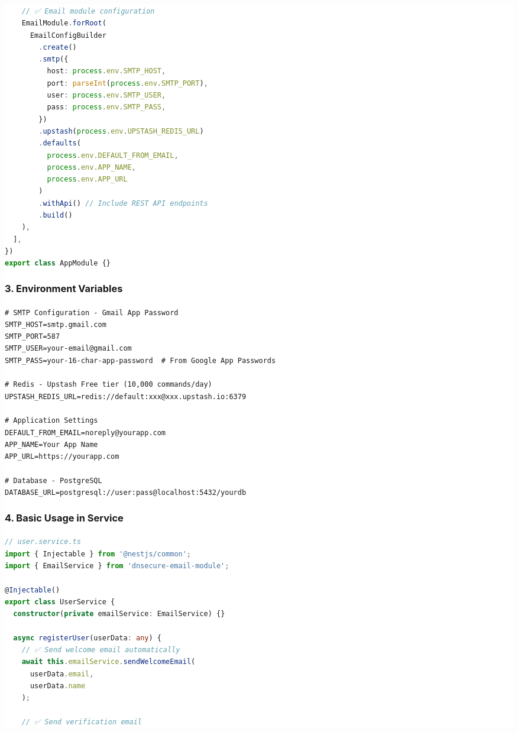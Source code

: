 ```typescript
    // ✅ Email module configuration
    EmailModule.forRoot(
      EmailConfigBuilder
        .create()
        .smtp({
          host: process.env.SMTP_HOST,
          port: parseInt(process.env.SMTP_PORT),
          user: process.env.SMTP_USER,
          pass: process.env.SMTP_PASS,
        })
        .upstash(process.env.UPSTASH_REDIS_URL)
        .defaults(
          process.env.DEFAULT_FROM_EMAIL,
          process.env.APP_NAME,
          process.env.APP_URL
        )
        .withApi() // Include REST API endpoints
        .build()
    ),
  ],
})
export class AppModule {}
```

### 3. Environment Variables

```env
# SMTP Configuration - Gmail App Password
SMTP_HOST=smtp.gmail.com
SMTP_PORT=587  
SMTP_USER=your-email@gmail.com
SMTP_PASS=your-16-char-app-password  # From Google App Passwords

# Redis - Upstash Free tier (10,000 commands/day)
UPSTASH_REDIS_URL=redis://default:xxx@xxx.upstash.io:6379

# Application Settings
DEFAULT_FROM_EMAIL=noreply@yourapp.com
APP_NAME=Your App Name
APP_URL=https://yourapp.com

# Database - PostgreSQL
DATABASE_URL=postgresql://user:pass@localhost:5432/yourdb
```

### 4. Basic Usage in Service

```typescript
// user.service.ts
import { Injectable } from '@nestjs/common';
import { EmailService } from 'dnsecure-email-module';

@Injectable()
export class UserService {
  constructor(private emailService: EmailService) {}

  async registerUser(userData: any) {
    // ✅ Send welcome email automatically
    await this.emailService.sendWelcomeEmail(
      userData.email, 
      userData.name
    );
    
    // ✅ Send verification email
```